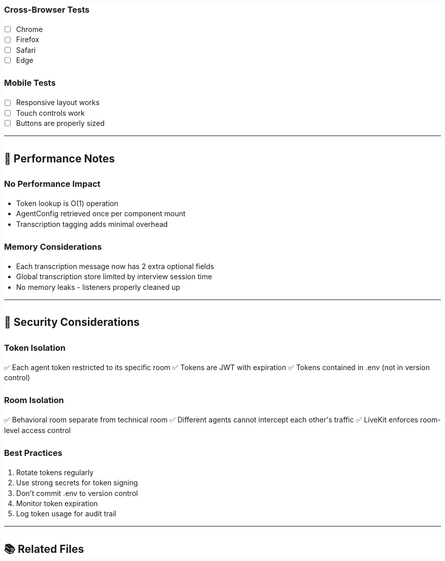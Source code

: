 ### Cross-Browser Tests
- [ ] Chrome
- [ ] Firefox
- [ ] Safari
- [ ] Edge

### Mobile Tests
- [ ] Responsive layout works
- [ ] Touch controls work
- [ ] Buttons are properly sized

---

## 🎯 Performance Notes

### No Performance Impact
- Token lookup is O(1) operation
- AgentConfig retrieved once per component mount
- Transcription tagging adds minimal overhead

### Memory Considerations
- Each transcription message now has 2 extra optional fields
- Global transcription store limited by interview session time
- No memory leaks - listeners properly cleaned up

---

## 🔐 Security Considerations

### Token Isolation
✅ Each agent token restricted to its specific room
✅ Tokens are JWT with expiration
✅ Tokens contained in .env (not in version control)

### Room Isolation
✅ Behavioral room separate from technical room
✅ Different agents cannot intercept each other's traffic
✅ LiveKit enforces room-level access control

### Best Practices
1. Rotate tokens regularly
2. Use strong secrets for token signing
3. Don't commit .env to version control
4. Monitor token expiration
5. Log token usage for audit trail

---

## 📚 Related Files

